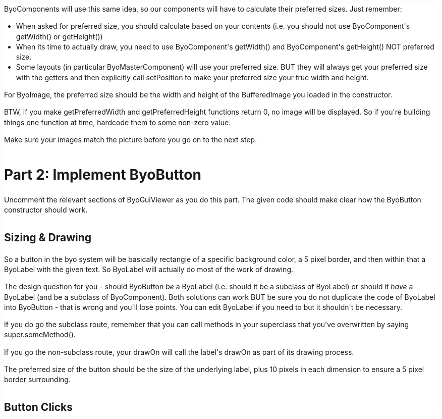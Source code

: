 ByoComponents will use this same idea, so our components will have to
calculate their preferred sizes.  Just remember:

* When asked for preferred size, you should calculate based on your
  contents (i.e. you should not use ByoComponent's getWidth() or
  getHeight())
* When its time to actually draw, you need to use ByoComponent's
  getWidth() and ByoComponent's getHeight() NOT preferred size.
* Some layouts (in particular ByoMasterComponent) will use your
  preferred size.  BUT they will always get your preferred size with
  the getters and then explicitly call setPosition to make your
  preferred size your true width and height.
  
For ByoImage, the preferred size should be the width and height of the
BufferedImage you loaded in the constructor.

BTW, if you make getPreferredWidth and getPreferredHeight functions
return 0, no image will be displayed.  So if you're building things
one function at time, hardcode them to some non-zero value.

Make sure your images match the picture before you go on to the next
step.

# Part 2: Implement ByoButton

Uncomment the relevant sections of ByoGuiViewer as you do this part.
The given code should make clear how the ByoButton constructor should
work.

## Sizing & Drawing

So a button in the byo system will be basically rectangle of a
specific background color, a 5 pixel border, and then within that a
ByoLabel with the given text.  So ByoLabel will actually do most of
the work of drawing.

The design question for you - should ByoButton *be* a ByoLabel
(i.e. should it be a subclass of ByoLabel) or should it *have* a
ByoLabel (and be a subclass of ByoComponent).  Both solutions can work
BUT be sure you do not duplicate the code of ByoLabel into ByoButton -
that is wrong and you'll lose points.  You can edit ByoLabel if you
need to but it shouldn't be necessary.

If you do go the subclass route, remember that you can call methods in
your superclass that you've overwritten by saying super.someMethod().

If you go the non-subclass route, your drawOn will call the label's
drawOn as part of its drawing process.

The preferred size of the button should be the size of the underlying
label, plus 10 pixels in each dimension to ensure a 5 pixel border
surrounding.

## Button Clicks
